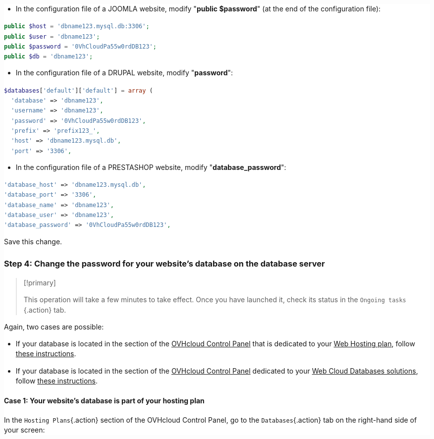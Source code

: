 
- In the configuration file of a JOOMLA website, modify "**public $password**" (at the end of the configuration file):

```php
public $host = 'dbname123.mysql.db:3306';
public $user = 'dbname123';
public $password = '0VhCloudPa55w0rdDB123';
public $db = 'dbname123';
```

- In the configuration file of a DRUPAL website, modify "**password**":

```php
$databases['default']['default'] = array (
  'database' => 'dbname123',
  'username' => 'dbname123',
  'password' => '0VhCloudPa55w0rdDB123',
  'prefix' => 'prefix123_',
  'host' => 'dbname123.mysql.db',
  'port' => '3306',
```

- In the configuration file of a PRESTASHOP website, modify "**database_password**":

```php
'database_host' => 'dbname123.mysql.db',
'database_port' => '3306',
'database_name' => 'dbname123',
'database_user' => 'dbname123',
'database_password' => '0VhCloudPa55w0rdDB123',
```

Save this change.

### Step 4: Change the password for your website’s database on the database server <a name="step4"></a>

> [!primary]
>
> This operation will take a few minutes to take effect. Once you have launched it, check its status in the `Ongoing tasks`{.action} tab.
>

Again, two cases are possible:

- If your database is located in the section of the [OVHcloud Control Panel](manager.) that is dedicated to your [Web Hosting plan](hosting.), follow [these instructions](#case1.).

- If your database is located in the section of the [OVHcloud Control Panel](manager.) dedicated to your [Web Cloud Databases solutions](web-cloud-clouddb1.), follow [these instructions](#case2.).

#### Case 1: Your website’s database is part of your hosting plan <a name="case1"></a>

In the `Hosting Plans`{.action} section of the OVHcloud Control Panel, go to the `Databases`{.action} tab on the right-hand side of your screen:
